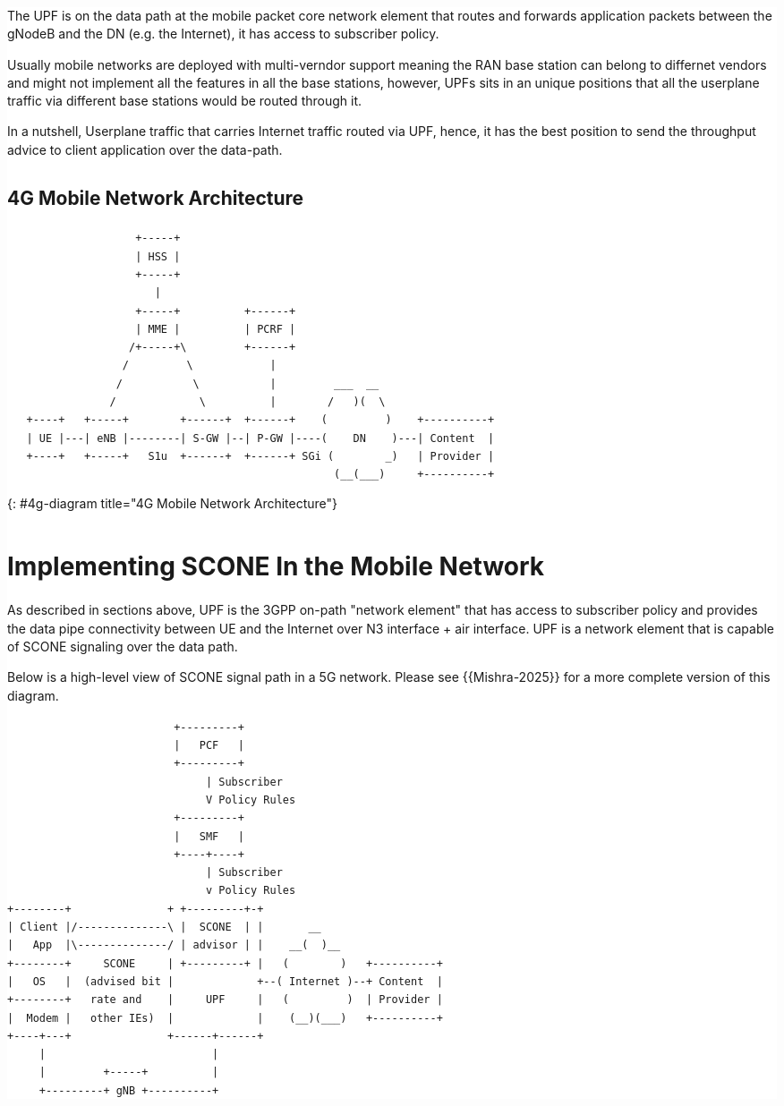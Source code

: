 The UPF is on the data path at the mobile packet core network element that routes and forwards application packets between the gNodeB and the DN (e.g. the Internet), it has access to subscriber policy. 

Usually mobile networks are deployed with multi-verndor support meaning the RAN base station can belong to differnet vendors and might not implement all the features in all the base stations, however, UPFs sits in an unique positions that all the userplane traffic via different base stations would be routed through it. 

In a nutshell, Userplane traffic that carries Internet traffic routed via UPF, hence, it has the best position to send the throughput advice to client application over the data-path.

## 4G Mobile Network Architecture

~~~~
                    +-----+
                    | HSS |
                    +-----+
                       |
                    +-----+          +------+
                    | MME |          | PCRF |
                   /+-----+\         +------+
                  /         \            |
                 /           \           |         ___  __
                /             \          |        /   )(  \
   +----+   +-----+        +------+  +------+    (         )    +----------+
   | UE |---| eNB |--------| S-GW |--| P-GW |----(    DN    )---| Content  |
   +----+   +-----+   S1u  +------+  +------+ SGi (        _)   | Provider |
                                                   (__(___)     +----------+

~~~~
{: #4g-diagram title="4G Mobile Network Architecture"}


# Implementing SCONE In the Mobile Network

As described in sections above, UPF is the 3GPP on-path "network element" that has access to subscriber policy and provides the data pipe connectivity between UE and the Internet over N3 interface + air interface.  UPF is a network element that is capable of SCONE signaling over the data path.

Below is a high-level view of SCONE signal path in a 5G network.  Please see {{Mishra-2025}} for a more complete version of this diagram.

~~~~
                          +---------+
                          |   PCF   |
                          +---------+
                               | Subscriber
                               V Policy Rules
                          +---------+
                          |   SMF   |
                          +----+----+
                               | Subscriber
                               v Policy Rules
+--------+               + +---------+-+
| Client |/--------------\ |  SCONE  | |       __
|   App  |\--------------/ | advisor | |    __(  )__
+--------+     SCONE     | +---------+ |   (        )   +----------+
|   OS   |  (advised bit |             +--( Internet )--+ Content  |
+--------+   rate and    |     UPF     |   (         )  | Provider |
|  Modem |   other IEs)  |             |    (__)(___)   +----------+
+----+---+               +------+------+      
     |                          |
     |         +-----+          |    
     +---------+ gNB +----------+     
~~~~